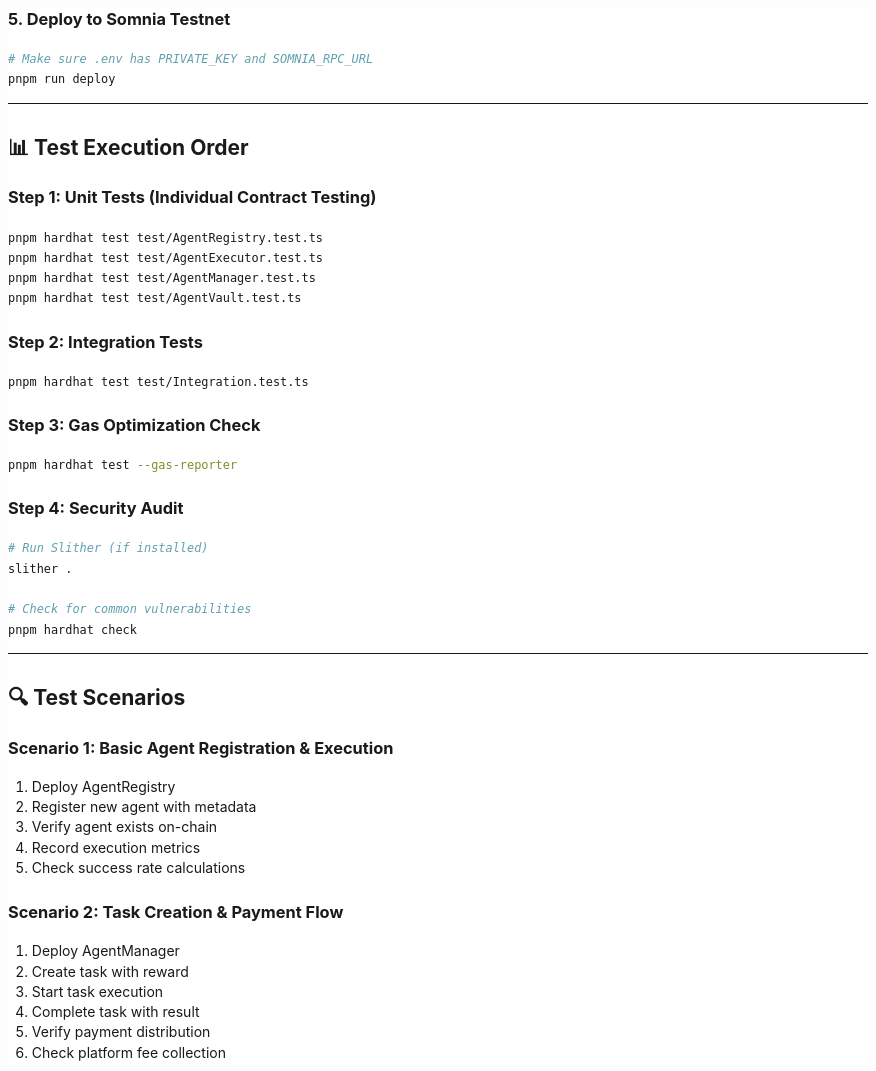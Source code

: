 ### 5. Deploy to Somnia Testnet
```bash
# Make sure .env has PRIVATE_KEY and SOMNIA_RPC_URL
pnpm run deploy
```

---

## 📊 Test Execution Order

### Step 1: Unit Tests (Individual Contract Testing)
```bash
pnpm hardhat test test/AgentRegistry.test.ts
pnpm hardhat test test/AgentExecutor.test.ts
pnpm hardhat test test/AgentManager.test.ts
pnpm hardhat test test/AgentVault.test.ts
```

### Step 2: Integration Tests
```bash
pnpm hardhat test test/Integration.test.ts
```

### Step 3: Gas Optimization Check
```bash
pnpm hardhat test --gas-reporter
```

### Step 4: Security Audit
```bash
# Run Slither (if installed)
slither .

# Check for common vulnerabilities
pnpm hardhat check
```

---

## 🔍 Test Scenarios

### Scenario 1: Basic Agent Registration & Execution
1. Deploy AgentRegistry
2. Register new agent with metadata
3. Verify agent exists on-chain
4. Record execution metrics
5. Check success rate calculations

### Scenario 2: Task Creation & Payment Flow
1. Deploy AgentManager
2. Create task with reward
3. Start task execution
4. Complete task with result
5. Verify payment distribution
6. Check platform fee collection
